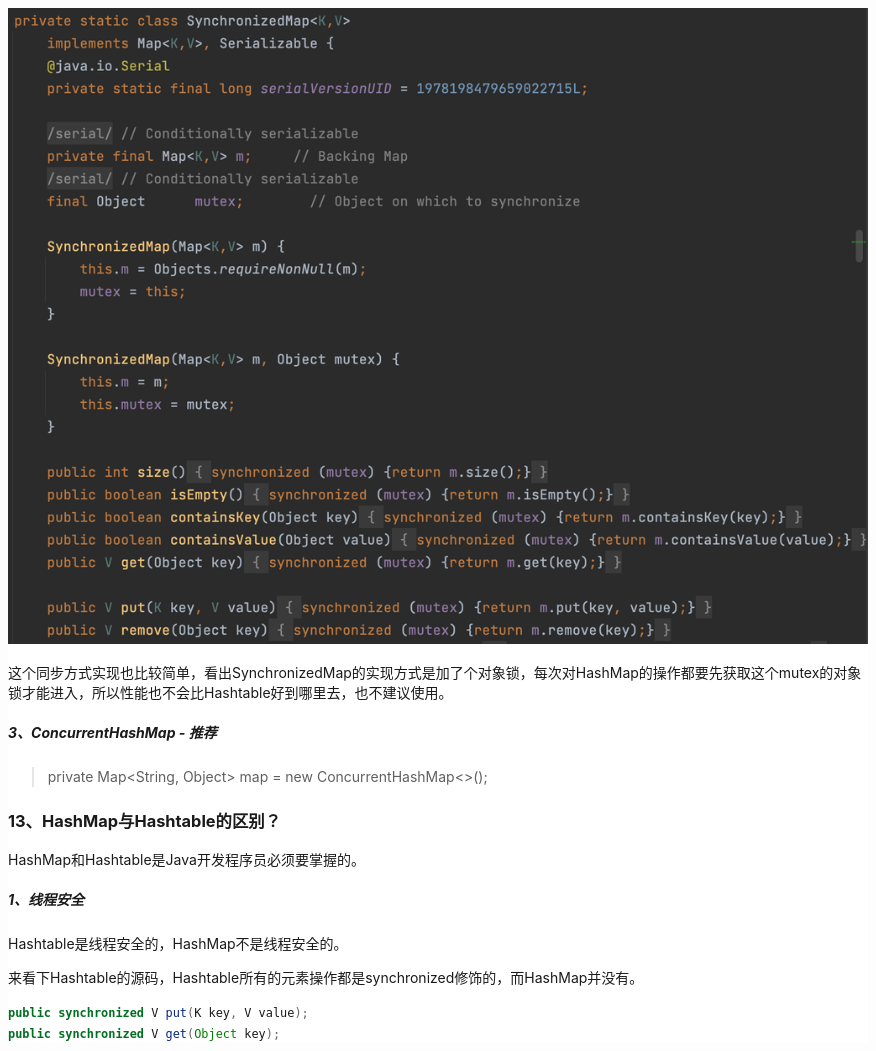 ![](./images/集合/12_2.png)

这个同步方式实现也比较简单，看出SynchronizedMap的实现方式是加了个对象锁，每次对HashMap的操作都要先获取这个mutex的对象锁才能进入，所以性能也不会比Hashtable好到哪里去，也不建议使用。

##### 3、ConcurrentHashMap - 推荐

> private Map<String, Object> map = new ConcurrentHashMap<>();

### 13、HashMap与Hashtable的区别？

HashMap和Hashtable是Java开发程序员必须要掌握的。

##### 1、线程安全

Hashtable是线程安全的，HashMap不是线程安全的。

来看下Hashtable的源码，Hashtable所有的元素操作都是synchronized修饰的，而HashMap并没有。

```java
public synchronized V put(K key, V value);
public synchronized V get(Object key);
```
